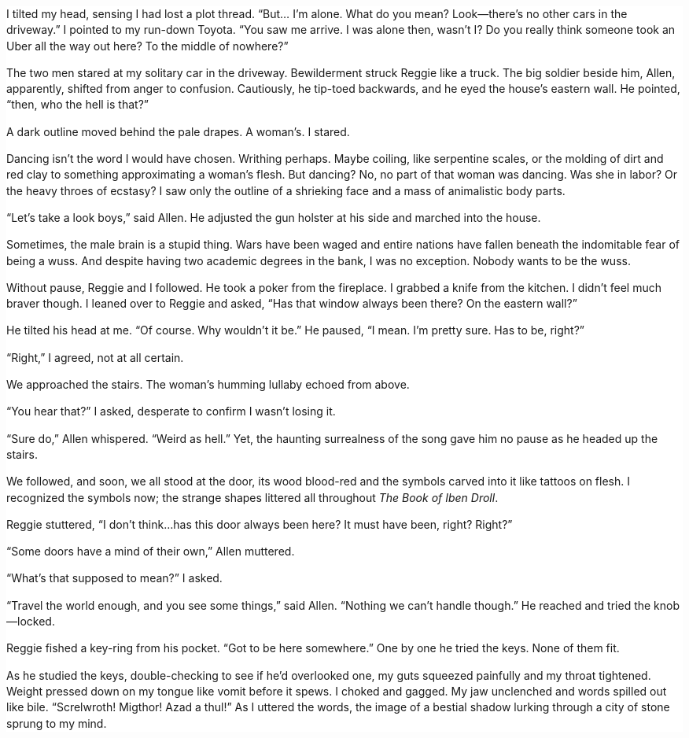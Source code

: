 I tilted my head, sensing I had lost a plot thread. “But… I’m alone. What do you mean? Look—there’s no other cars in the driveway.” I pointed to my run-down Toyota. “You saw me arrive. I was alone then, wasn’t I? Do you really think someone took an Uber all the way out here? To the middle of nowhere?”

The two men stared at my solitary car in the driveway. Bewilderment struck Reggie like a truck. The big soldier beside him, Allen, apparently, shifted from anger to confusion. Cautiously, he tip-toed backwards, and he eyed the house’s eastern wall. He pointed, “then, who the hell is that?” 

A dark outline moved behind the pale drapes. A woman’s. I stared.

Dancing isn’t the word I would have chosen. Writhing perhaps. Maybe coiling, like serpentine scales, or the molding of dirt and red clay to something approximating a woman’s flesh. But dancing? No, no part of that woman was dancing. Was she in labor? Or the heavy throes of ecstasy? I saw only the outline of a shrieking face and a mass of animalistic body parts.

“Let’s take a look boys,” said Allen. He adjusted the gun holster at his side and marched into the house.

Sometimes, the male brain is a stupid thing. Wars have been waged and entire nations have fallen beneath the indomitable fear of being a wuss. And despite having two academic degrees in the bank, I was no exception. Nobody wants to be the wuss.

Without pause, Reggie and I followed. He took a poker from the fireplace. I grabbed a knife from the kitchen. I didn’t feel much braver though. I leaned over to Reggie and asked, “Has that window always been there? On the eastern wall?”

He tilted his head at me. “Of course. Why wouldn’t it be.” He paused, “I mean. I’m pretty sure. Has to be, right?”

“Right,” I agreed, not at all certain.

We approached the stairs. The woman’s humming lullaby echoed from above.

“You hear that?” I asked, desperate to confirm I wasn’t losing it.

“Sure do,” Allen whispered. “Weird as hell.” Yet, the haunting surrealness of the song gave him no pause as he headed up the stairs.

We followed, and soon, we all stood at the door, its wood blood-red and the symbols carved into it like tattoos on flesh. I recognized the symbols now; the strange shapes littered all throughout *The Book of Iben Droll*.

Reggie stuttered, “I don’t think…has this door always been here? It must have been, right? Right?”

“Some doors have a mind of their own,” Allen muttered.

“What’s that supposed to mean?” I asked.

“Travel the world enough, and you see some things,” said Allen. “Nothing we can’t handle though.” He reached and tried the knob—locked.

Reggie fished a key-ring from his pocket. “Got to be here somewhere.” One by one he tried the keys. None of them fit.

As he studied the keys, double-checking to see if he’d overlooked one, my guts squeezed painfully and my throat tightened. Weight pressed down on my tongue like vomit before it spews. I choked and gagged. My jaw unclenched and words spilled out like bile. “Screlwroth! Migthor! Azad a thul!” As I uttered the words, the image of a bestial shadow lurking through a city of stone sprung to my mind.
